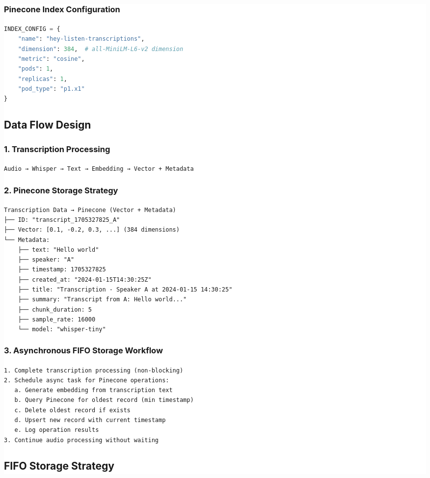 ### Pinecone Index Configuration
```python
INDEX_CONFIG = {
    "name": "hey-listen-transcriptions",
    "dimension": 384,  # all-MiniLM-L6-v2 dimension
    "metric": "cosine",
    "pods": 1,
    "replicas": 1,
    "pod_type": "p1.x1"
}
```

## Data Flow Design

### 1. Transcription Processing
```
Audio → Whisper → Text → Embedding → Vector + Metadata
```

### 2. Pinecone Storage Strategy
```
Transcription Data → Pinecone (Vector + Metadata)
├── ID: "transcript_1705327825_A"
├── Vector: [0.1, -0.2, 0.3, ...] (384 dimensions)
└── Metadata:
    ├── text: "Hello world"
    ├── speaker: "A"
    ├── timestamp: 1705327825
    ├── created_at: "2024-01-15T14:30:25Z"
    ├── title: "Transcription - Speaker A at 2024-01-15 14:30:25"
    ├── summary: "Transcript from A: Hello world..."
    ├── chunk_duration: 5
    ├── sample_rate: 16000
    └── model: "whisper-tiny"
```

### 3. Asynchronous FIFO Storage Workflow
```
1. Complete transcription processing (non-blocking)
2. Schedule async task for Pinecone operations:
   a. Generate embedding from transcription text
   b. Query Pinecone for oldest record (min timestamp)
   c. Delete oldest record if exists
   d. Upsert new record with current timestamp
   e. Log operation results
3. Continue audio processing without waiting
```

## FIFO Storage Strategy
